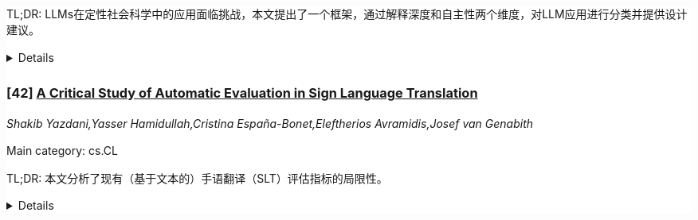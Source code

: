 TL;DR: LLMs在定性社会科学中的应用面临挑战，本文提出了一个框架，通过解释深度和自主性两个维度，对LLM应用进行分类并提供设计建议。


<details><summary>Details</summary></details>


### [42] [A Critical Study of Automatic Evaluation in Sign Language Translation](https://arxiv.org/abs/2510.25434)
*Shakib Yazdani,Yasser Hamidullah,Cristina España-Bonet,Eleftherios Avramidis,Josef van Genabith*

Main category: cs.CL

TL;DR: 本文分析了现有（基于文本的）手语翻译（SLT）评估指标的局限性。


<details><summary>Details</summary></details>


